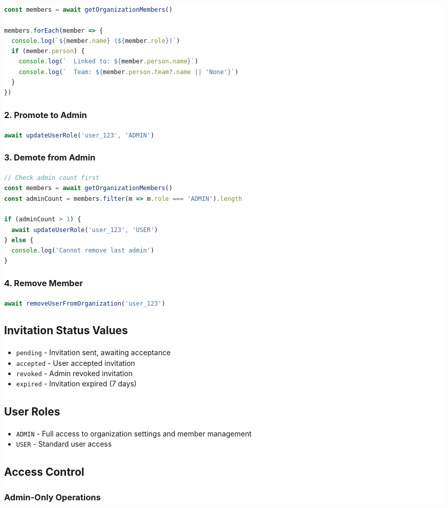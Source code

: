 ```typescript
const members = await getOrganizationMembers()

members.forEach(member => {
  console.log(`${member.name} (${member.role})`)
  if (member.person) {
    console.log(`  Linked to: ${member.person.name}`)
    console.log(`  Team: ${member.person.team?.name || 'None'}`)
  }
})
```

### 2. Promote to Admin

```typescript
await updateUserRole('user_123', 'ADMIN')
```

### 3. Demote from Admin

```typescript
// Check admin count first
const members = await getOrganizationMembers()
const adminCount = members.filter(m => m.role === 'ADMIN').length

if (adminCount > 1) {
  await updateUserRole('user_123', 'USER')
} else {
  console.log('Cannot remove last admin')
}
```

### 4. Remove Member

```typescript
await removeUserFromOrganization('user_123')
```

## Invitation Status Values

- `pending` - Invitation sent, awaiting acceptance
- `accepted` - User accepted invitation
- `revoked` - Admin revoked invitation
- `expired` - Invitation expired (7 days)

## User Roles

- `ADMIN` - Full access to organization settings and member management
- `USER` - Standard user access

## Access Control

### Admin-Only Operations
